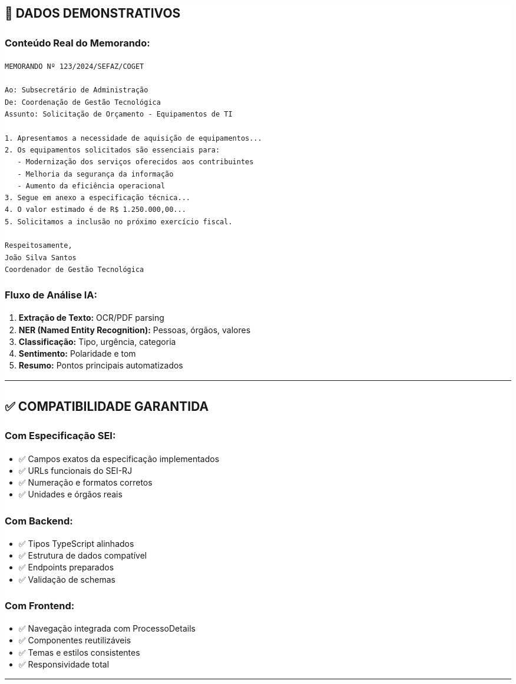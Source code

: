 
## 🎯 **DADOS DEMONSTRATIVOS**

### **Conteúdo Real do Memorando:**
```
MEMORANDO Nº 123/2024/SEFAZ/COGET

Ao: Subsecretário de Administração
De: Coordenação de Gestão Tecnológica
Assunto: Solicitação de Orçamento - Equipamentos de TI

1. Apresentamos a necessidade de aquisição de equipamentos...
2. Os equipamentos solicitados são essenciais para:
   - Modernização dos serviços oferecidos aos contribuintes
   - Melhoria da segurança da informação
   - Aumento da eficiência operacional
3. Segue em anexo a especificação técnica...
4. O valor estimado é de R$ 1.250.000,00...
5. Solicitamos a inclusão no próximo exercício fiscal.

Respeitosamente,
João Silva Santos
Coordenador de Gestão Tecnológica
```

### **Fluxo de Análise IA:**
1. **Extração de Texto:** OCR/PDF parsing
2. **NER (Named Entity Recognition):** Pessoas, órgãos, valores
3. **Classificação:** Tipo, urgência, categoria
4. **Sentimento:** Polaridade e tom
5. **Resumo:** Pontos principais automatizados

---

## ✅ **COMPATIBILIDADE GARANTIDA**

### **Com Especificação SEI:**
- ✅ Campos exatos da especificação implementados
- ✅ URLs funcionais do SEI-RJ
- ✅ Numeração e formatos corretos
- ✅ Unidades e órgãos reais

### **Com Backend:**
- ✅ Tipos TypeScript alinhados
- ✅ Estrutura de dados compatível
- ✅ Endpoints preparados
- ✅ Validação de schemas

### **Com Frontend:**
- ✅ Navegação integrada com ProcessoDetails
- ✅ Componentes reutilizáveis
- ✅ Temas e estilos consistentes
- ✅ Responsividade total

---